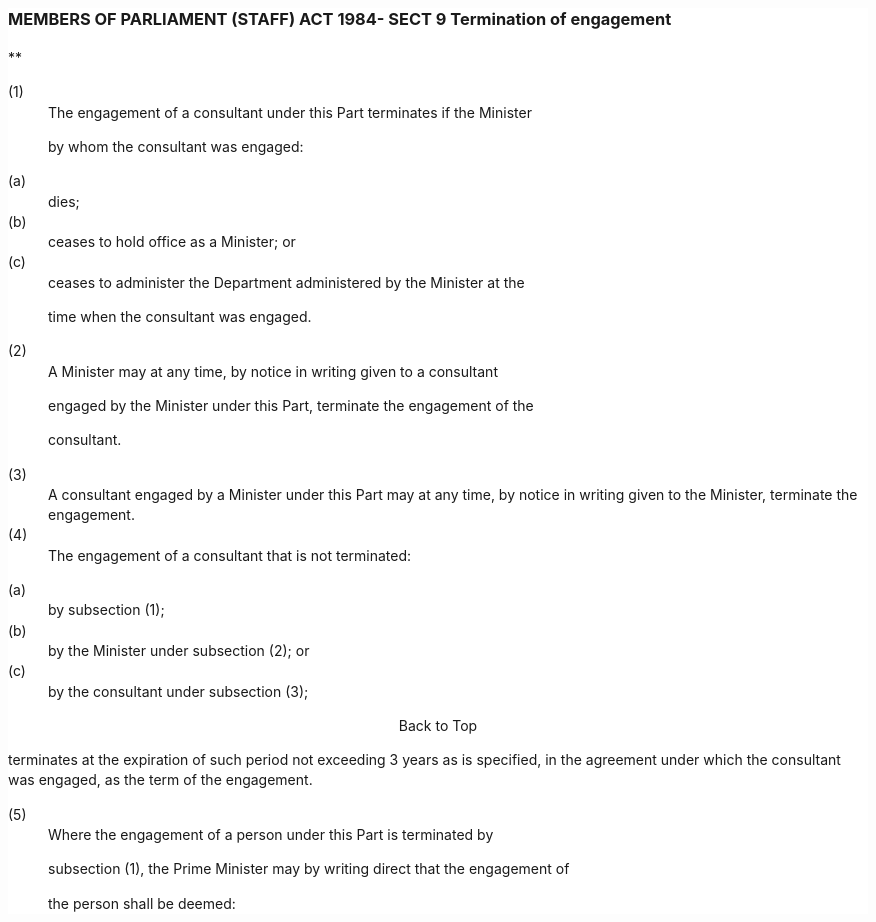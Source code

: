 ###  MEMBERS OF PARLIAMENT (STAFF) ACT 1984- SECT 9  Termination of engagement 
**

 <dl compact=""><dl compact="">

<dt>(1)</dt><dd>The engagement of a consultant under this Part terminates if the Minister

by whom the consultant was engaged:

</dd> </dl></dl>

<dl compact=""><dl compact=""><dl compact="">

<dt>(a)</dt><dd>dies;</dd>

<dt>(b)</dt><dd>ceases to hold office as a Minister; or</dd>

<dt>(c)</dt><dd>ceases to administer the Department administered by the Minister at the

time when the consultant was engaged.

</dd>

</dl></dl></dl>

<dl compact=""><dl compact="">

<dt>(2)</dt><dd>A Minister may at any time, by notice in writing given to a consultant

engaged by the Minister under this Part, terminate the engagement of the

consultant.</dd> <dt>(3)</dt><dd>A consultant engaged by a Minister under this Part may at any time, by notice in writing given to the Minister, terminate the engagement.</dd> <dt>(4)</dt><dd>The engagement of a consultant that is not terminated: </dd> </dl></dl>

<dl compact=""><dl compact=""><dl compact="">

<dt>(a)</dt><dd>by subsection (1);</dd>

<dt>(b)</dt><dd>by the Minister under subsection (2); or</dd>

<dt>(c)</dt><dd>by the consultant under subsection (3);

</dd>

</dl></dl></dl>

<center>Back to Top</center>

terminates at the expiration of such period not exceeding 3 years as is specified, in the agreement under which the consultant was engaged, as the term of the engagement.

<dl compact=""><dl compact="">

<dt>(5)</dt><dd>Where the engagement of a person under this Part is terminated by

subsection (1), the Prime Minister may by writing direct that the engagement of

the person shall be deemed:

</dd> </dl></dl>
